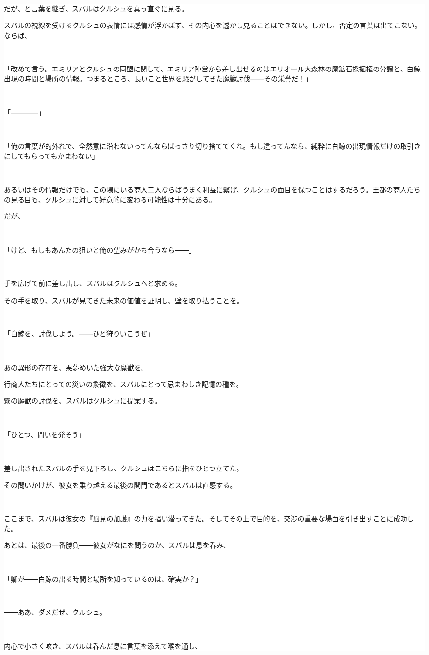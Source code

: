 
だが、と言葉を継ぎ、スバルはクルシュを真っ直ぐに見る。

スバルの視線を受けるクルシュの表情には感情が浮かばず、その内心を透かし見ることはできない。しかし、否定の言葉は出てこない。ならば、

　

「改めて言う。エミリアとクルシュの同盟に関して、エミリア陣営から差し出せるのはエリオール大森林の魔鉱石採掘権の分譲と、白鯨出現の時間と場所の情報。つまるところ、長いこと世界を騒がしてきた魔獣討伐――その栄誉だ！」

　

「――――」

　

「俺の言葉が的外れで、全然意に沿わないってんならばっさり切り捨ててくれ。もし違ってんなら、純粋に白鯨の出現情報だけの取引きにしてもらってもかまわない」

　

あるいはその情報だけでも、この場にいる商人二人ならばうまく利益に繋げ、クルシュの面目を保つことはするだろう。王都の商人たちの見る目も、クルシュに対して好意的に変わる可能性は十分にある。

だが、

　

「けど、もしもあんたの狙いと俺の望みがかち合うなら――」

　

手を広げて前に差し出し、スバルはクルシュへと求める。

その手を取り、スバルが見てきた未来の価値を証明し、壁を取り払うことを。

　

「白鯨を、討伐しよう。――ひと狩りいこうぜ」

　

あの異形の存在を、悪夢めいた強大な魔獣を。

行商人たちにとっての災いの象徴を、スバルにとって忌まわしき記憶の種を。

霧の魔獣の討伐を、スバルはクルシュに提案する。

　

「ひとつ、問いを発そう」

　

差し出されたスバルの手を見下ろし、クルシュはこちらに指をひとつ立てた。

その問いかけが、彼女を乗り越える最後の関門であるとスバルは直感する。

　

ここまで、スバルは彼女の『風見の加護』の力を掻い潜ってきた。そしてその上で目的を、交渉の重要な場面を引き出すことに成功した。

あとは、最後の一番勝負――彼女がなにを問うのか、スバルは息を呑み、

　

「卿が――白鯨の出る時間と場所を知っているのは、確実か？」

　

――ああ、ダメだぜ、クルシュ。

　

内心で小さく呟き、スバルは呑んだ息に言葉を添えて喉を通し、
